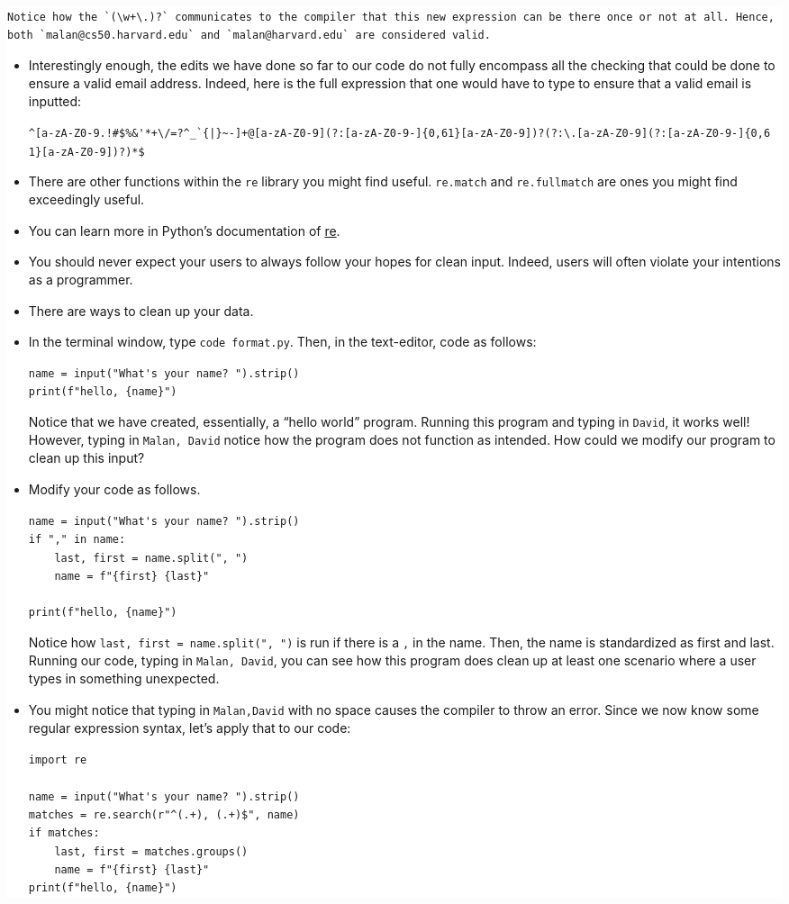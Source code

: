     Notice how the `(\w+\.)?` communicates to the compiler that this new expression can be there once or not at all. Hence, both `malan@cs50.harvard.edu` and `malan@harvard.edu` are considered valid.
    
-   Interestingly enough, the edits we have done so far to our code do not fully encompass all the checking that could be done to ensure a valid email address. Indeed, here is the full expression that one would have to type to ensure that a valid email is inputted:
    
    ```
    ^[a-zA-Z0-9.!#$%&'*+\/=?^_`{|}~-]+@[a-zA-Z0-9](?:[a-zA-Z0-9-]{0,61}[a-zA-Z0-9])?(?:\.[a-zA-Z0-9](?:[a-zA-Z0-9-]{0,61}[a-zA-Z0-9])?)*$
    ```
    
-   There are other functions within the `re` library you might find useful. `re.match` and `re.fullmatch` are ones you might find exceedingly useful.
    
-   You can learn more in Python’s documentation of [re](https://docs.python.org/3/library/re.html).

-   You should never expect your users to always follow your hopes for clean input. Indeed, users will often violate your intentions as a programmer.
-   There are ways to clean up your data.
-   In the terminal window, type `code format.py`. Then, in the text-editor, code as follows:
    
    ```
    name = input("What's your name? ").strip()
    print(f"hello, {name}")
    ```
    
    Notice that we have created, essentially, a “hello world” program. Running this program and typing in `David`, it works well! However, typing in `Malan, David` notice how the program does not function as intended. How could we modify our program to clean up this input?
    
-   Modify your code as follows.
    
    ```
    name = input("What's your name? ").strip()
    if "," in name:
        last, first = name.split(", ")
        name = f"{first} {last}"
    
    print(f"hello, {name}")
    ```
    
    Notice how `last, first = name.split(", ")` is run if there is a `,` in the name. Then, the name is standardized as first and last. Running our code, typing in `Malan, David`, you can see how this program does clean up at least one scenario where a user types in something unexpected.
    
-   You might notice that typing in `Malan,David` with no space causes the compiler to throw an error. Since we now know some regular expression syntax, let’s apply that to our code:
    
    ```
    import re
    
    name = input("What's your name? ").strip()
    matches = re.search(r"^(.+), (.+)$", name)
    if matches:
        last, first = matches.groups()
        name = f"{first} {last}"
    print(f"hello, {name}")
    ```
    